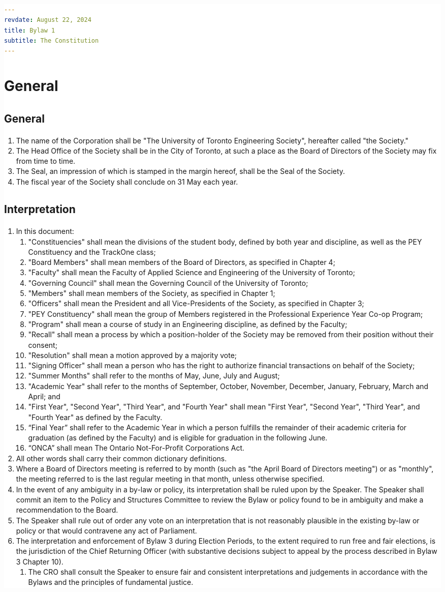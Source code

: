 ```yaml
---
revdate: August 22, 2024
title: Bylaw 1
subtitle: The Constitution
---
```


# General

## General
1. The name of the Corporation shall be "The University of Toronto Engineering Society", hereafter called "the Society."
2. The Head Office of the Society shall be in the City of Toronto, at such a place as the Board of Directors of the Society may fix from time to time.
3. The Seal, an impression of which is stamped in the margin hereof, shall be the Seal of the Society.
4. The fiscal year of the Society shall conclude on 31 May each year.

## Interpretation
1. In this document:
   1. "Constituencies" shall mean the divisions of the student body, defined by both year and discipline, as well as the PEY Constituency and the TrackOne class;
   2. "Board Members" shall mean members of the Board of Directors, as specified in Chapter 4;
   3. "Faculty" shall mean the Faculty of Applied Science and Engineering of the University of Toronto;
   4. "Governing Council" shall mean the Governing Council of the University of Toronto;
   5. "Members" shall mean members of the Society, as specified in Chapter 1;
   6. "Officers" shall mean the President and all Vice-Presidents of the Society, as specified in Chapter 3;
   7. "PEY Constituency" shall mean the group of Members registered in the Professional Experience Year Co-op Program;
   8. "Program" shall mean a course of study in an Engineering discipline, as defined by the Faculty;
   9. "Recall" shall mean a process by which a position-holder of the Society may be removed from their position without their consent;
   10. "Resolution" shall mean a motion approved by a majority vote;
   11. "Signing Officer" shall mean a person who has the right to authorize financial transactions on behalf of the Society;
   12. "Summer Months" shall refer to the months of May, June, July and August;
   13. "Academic Year" shall refer to the months of September, October, November, December, January, February, March and April; and
   14. "First Year", "Second Year", "Third Year", and "Fourth Year" shall mean "First Year", "Second Year", "Third Year", and "Fourth Year" as defined by the Faculty.
   15. “Final Year” shall refer to the Academic Year in which a person fulfills the remainder of their academic criteria for graduation (as defined by the Faculty) and is eligible for graduation in the following June.
   16. “ONCA” shall mean The Ontario Not-For-Profit Corporations Act.
2. All other words shall carry their common dictionary definitions.
3. Where a Board of Directors meeting is referred to by month (such as "the April Board of Directors meeting") or as "monthly", the meeting referred to is the last regular meeting in that month, unless otherwise specified.
4. In the event of any ambiguity in a by-law or policy, its interpretation shall be ruled upon by the Speaker. The Speaker shall commit an item to the Policy and Structures Committee to review the Bylaw or policy found to be in ambiguity and make a recommendation to the Board.
5. The Speaker shall rule out of order any vote on an interpretation that is not reasonably plausible in the existing by-law or policy or that would contravene any act of Parliament.
6. The interpretation and enforcement of Bylaw 3 during Election Periods, to the extent required to run free and fair elections, is the jurisdiction of the Chief Returning Officer (with substantive decisions subject to appeal by the process described in Bylaw 3 Chapter 10).
   1. The CRO shall consult the Speaker to ensure fair and consistent interpretations and judgements in accordance with the Bylaws and the principles of fundamental justice.